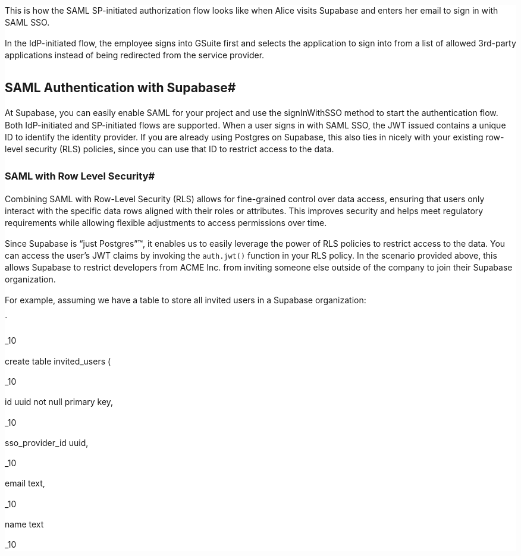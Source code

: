 This is how the SAML SP-initiated authorization flow looks like when Alice
visits Supabase and enters her email to sign in with SAML SSO.

In the IdP-initiated flow, the employee signs into GSuite first and selects
the application to sign into from a list of allowed 3rd-party applications
instead of being redirected from the service provider.

## SAML Authentication with Supabase#

At Supabase, you can easily enable SAML for your project and use the
signInWithSSO method to start the authentication flow. Both IdP-initiated and
SP-initiated flows are supported. When a user signs in with SAML SSO, the JWT
issued contains a unique ID to identify the identity provider. If you are
already using Postgres on Supabase, this also ties in nicely with your
existing row-level security (RLS) policies, since you can use that ID to
restrict access to the data.

### SAML with Row Level Security#

Combining SAML with Row-Level Security (RLS) allows for fine-grained control
over data access, ensuring that users only interact with the specific data
rows aligned with their roles or attributes. This improves security and helps
meet regulatory requirements while allowing flexible adjustments to access
permissions over time.

Since Supabase is “just Postgres”™, it enables us to easily leverage the power
of RLS policies to restrict access to the data. You can access the user’s JWT
claims by invoking the `auth.jwt()` function in your RLS policy. In the
scenario provided above, this allows Supabase to restrict developers from ACME
Inc. from inviting someone else outside of the company to join their Supabase
organization.

For example, assuming we have a table to store all invited users in a Supabase
organization:

`  

_10

create table invited_users (

_10

id uuid not null primary key,

_10

sso_provider_id uuid,

_10

email text,

_10

name text

_10
